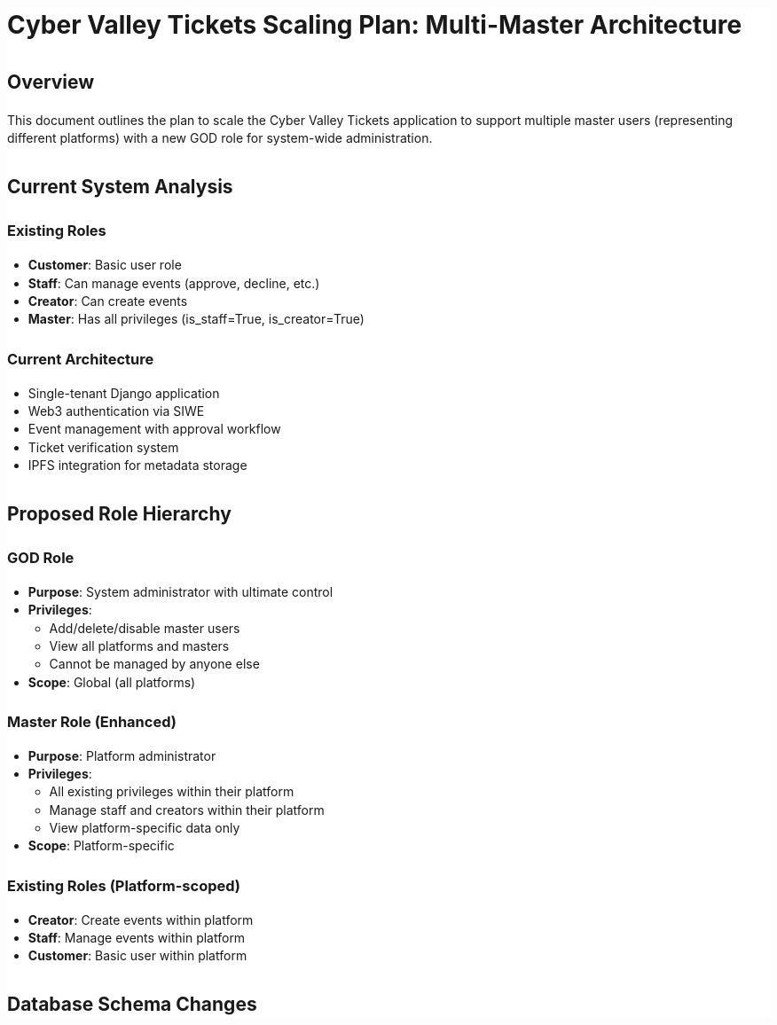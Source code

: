 # Cyber Valley Tickets Scaling Plan: Multi-Master Architecture

## Overview

This document outlines the plan to scale the Cyber Valley Tickets application to support multiple master users (representing different platforms) with a new GOD role for system-wide administration.

## Current System Analysis

### Existing Roles
- **Customer**: Basic user role
- **Staff**: Can manage events (approve, decline, etc.)
- **Creator**: Can create events
- **Master**: Has all privileges (is_staff=True, is_creator=True)

### Current Architecture
- Single-tenant Django application
- Web3 authentication via SIWE
- Event management with approval workflow
- Ticket verification system
- IPFS integration for metadata storage

## Proposed Role Hierarchy

### GOD Role
- **Purpose**: System administrator with ultimate control
- **Privileges**:
  - Add/delete/disable master users
  - View all platforms and masters
  - Cannot be managed by anyone else
- **Scope**: Global (all platforms)

### Master Role (Enhanced)
- **Purpose**: Platform administrator
- **Privileges**:
  - All existing privileges within their platform
  - Manage staff and creators within their platform
  - View platform-specific data only
- **Scope**: Platform-specific

### Existing Roles (Platform-scoped)
- **Creator**: Create events within platform
- **Staff**: Manage events within platform
- **Customer**: Basic user within platform

## Database Schema Changes
